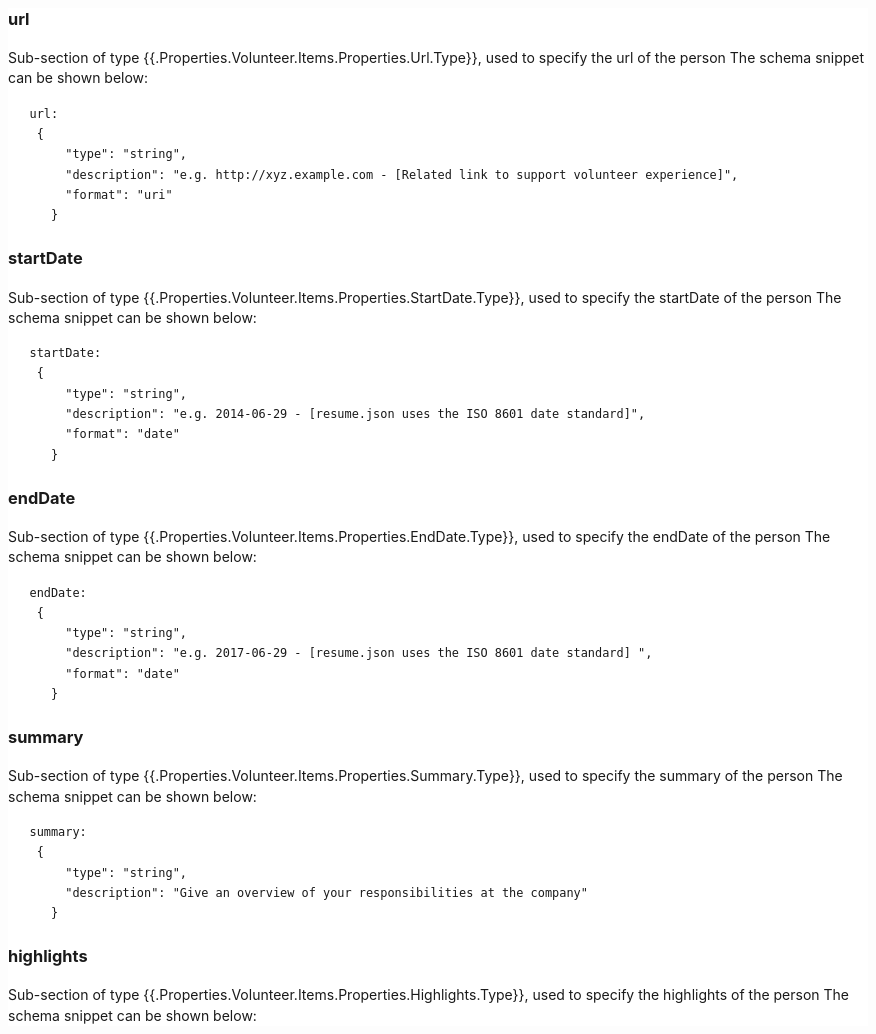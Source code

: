 ###        url
Sub-section of type {{.Properties.Volunteer.Items.Properties.Url.Type}}, used to specify the url of the person
The schema snippet can be shown below:

       url:
        {
            "type": "string",
            "description": "e.g. http://xyz.example.com - [Related link to support volunteer experience]",
            "format": "uri"
          }

###        startDate
Sub-section of type {{.Properties.Volunteer.Items.Properties.StartDate.Type}}, used to specify the startDate of the person
The schema snippet can be shown below:

       startDate:
        {
            "type": "string",
            "description": "e.g. 2014-06-29 - [resume.json uses the ISO 8601 date standard]",
            "format": "date"
          }

###        endDate
Sub-section of type {{.Properties.Volunteer.Items.Properties.EndDate.Type}}, used to specify the endDate of the person
The schema snippet can be shown below:

       endDate:
        {
            "type": "string",
            "description": "e.g. 2017-06-29 - [resume.json uses the ISO 8601 date standard] ",
            "format": "date"
          }

###        summary
Sub-section of type {{.Properties.Volunteer.Items.Properties.Summary.Type}}, used to specify the summary of the person
The schema snippet can be shown below:

       summary:
        {
            "type": "string",
            "description": "Give an overview of your responsibilities at the company"
          }

###        highlights
Sub-section of type {{.Properties.Volunteer.Items.Properties.Highlights.Type}}, used to specify the highlights of the person
The schema snippet can be shown below:
